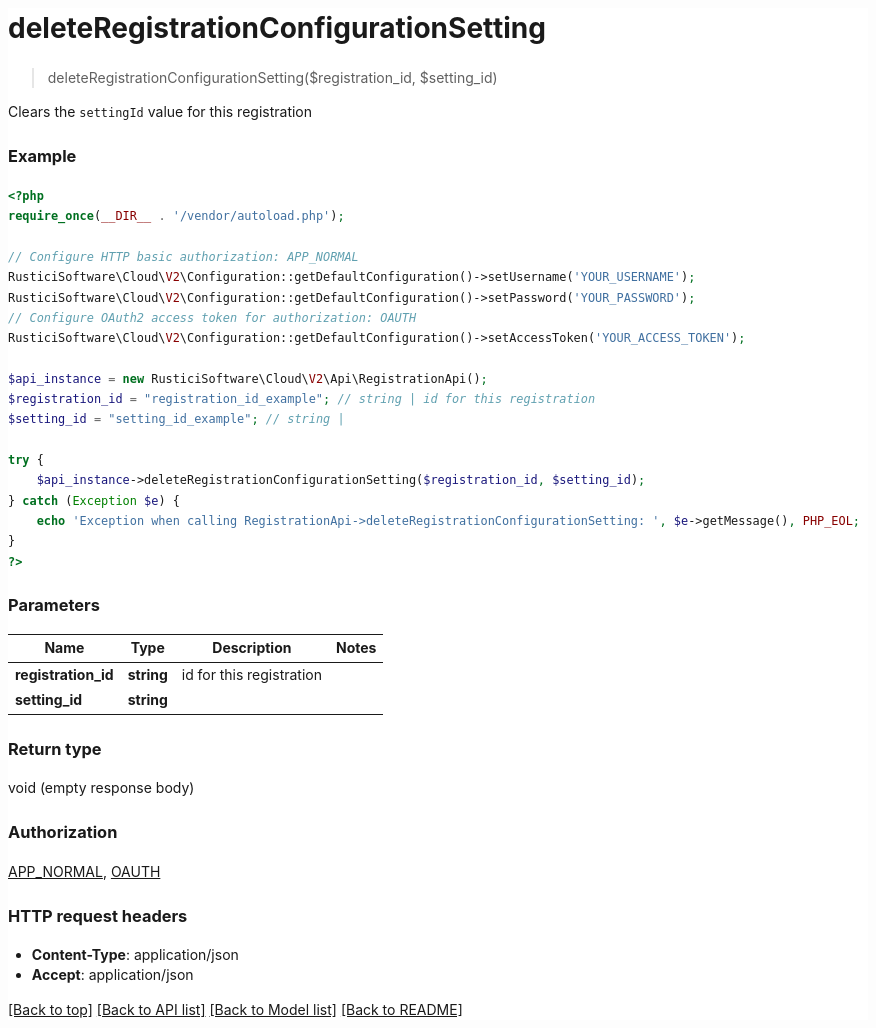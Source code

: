 # **deleteRegistrationConfigurationSetting**
> deleteRegistrationConfigurationSetting($registration_id, $setting_id)

Clears the `settingId` value for this registration

### Example
```php
<?php
require_once(__DIR__ . '/vendor/autoload.php');

// Configure HTTP basic authorization: APP_NORMAL
RusticiSoftware\Cloud\V2\Configuration::getDefaultConfiguration()->setUsername('YOUR_USERNAME');
RusticiSoftware\Cloud\V2\Configuration::getDefaultConfiguration()->setPassword('YOUR_PASSWORD');
// Configure OAuth2 access token for authorization: OAUTH
RusticiSoftware\Cloud\V2\Configuration::getDefaultConfiguration()->setAccessToken('YOUR_ACCESS_TOKEN');

$api_instance = new RusticiSoftware\Cloud\V2\Api\RegistrationApi();
$registration_id = "registration_id_example"; // string | id for this registration
$setting_id = "setting_id_example"; // string | 

try {
    $api_instance->deleteRegistrationConfigurationSetting($registration_id, $setting_id);
} catch (Exception $e) {
    echo 'Exception when calling RegistrationApi->deleteRegistrationConfigurationSetting: ', $e->getMessage(), PHP_EOL;
}
?>
```

### Parameters

Name | Type | Description  | Notes
------------- | ------------- | ------------- | -------------
 **registration_id** | **string**| id for this registration |
 **setting_id** | **string**|  |

### Return type

void (empty response body)

### Authorization

[APP_NORMAL](../../README.md#APP_NORMAL), [OAUTH](../../README.md#OAUTH)

### HTTP request headers

 - **Content-Type**: application/json
 - **Accept**: application/json

[[Back to top]](#) [[Back to API list]](../../README.md#documentation-for-api-endpoints) [[Back to Model list]](../../README.md#documentation-for-models) [[Back to README]](../../README.md)
